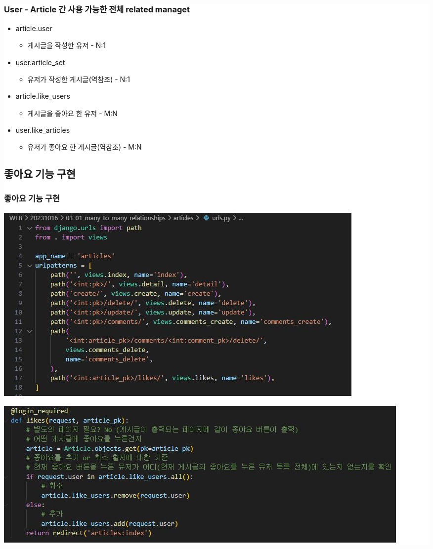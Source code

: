 ### User - Article 간 사용 가능한 전체 related managet
- article.user
  - 게시글을 작성한 유저 - N:1
  
- user.article_set
  - 유저가 작성한 게시글(역참조) - N:1

- article.like_users
  - 게시글을 좋아요 한 유저 - M:N
  
- user.like_articles
  - 유저가 좋아요 한 게시글(역참조) - M:N

## 좋아요 기능 구현

### 좋아요 기능 구현

![Alt text](<images/좋아요 기능 1.JPG>)

![Alt text](<images/좋아요 기능 2.JPG>)
